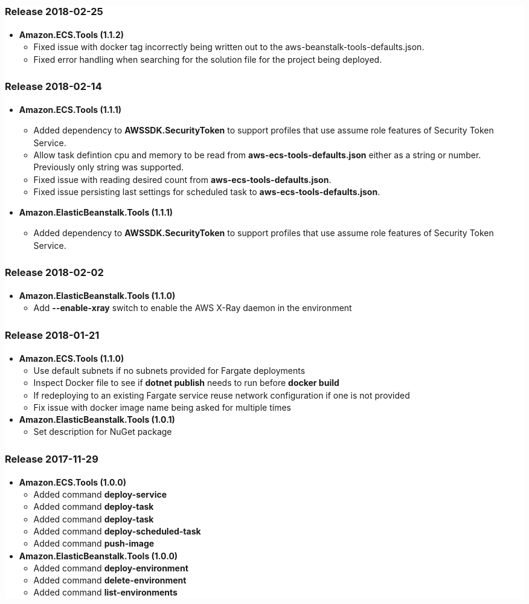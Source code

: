 ### Release 2018-02-25

* **Amazon.ECS.Tools (1.1.2)**
    * Fixed issue with docker tag incorrectly being written out to the aws-beanstalk-tools-defaults.json.
    * Fixed error handling when searching for the solution file for the project being deployed.

### Release 2018-02-14

* **Amazon.ECS.Tools (1.1.1)**
    * Added dependency to **AWSSDK.SecurityToken** to support profiles that use assume role features of Security Token Service.
    * Allow task defintion cpu and memory to be read from **aws-ecs-tools-defaults.json** either as a string or number. Previously only string was supported.
    * Fixed issue with reading desired count from **aws-ecs-tools-defaults.json**.
    * Fixed issue persisting last settings for scheduled task to **aws-ecs-tools-defaults.json**.

* **Amazon.ElasticBeanstalk.Tools (1.1.1)**
    * Added dependency to **AWSSDK.SecurityToken** to support profiles that use assume role features of Security Token Service.

### Release 2018-02-02
* **Amazon.ElasticBeanstalk.Tools (1.1.0)**
    * Add **--enable-xray** switch to enable the AWS X-Ray daemon in the environment

### Release 2018-01-21
* **Amazon.ECS.Tools (1.1.0)**
  * Use default subnets if no subnets provided for Fargate deployments
  * Inspect Docker file to see if **dotnet publish** needs to run before **docker build**
  * If redeploying to an existing Fargate service reuse network configuration if one is not provided
  * Fix issue with docker image name being asked for multiple times
* **Amazon.ElasticBeanstalk.Tools (1.0.1)**
    * Set description for NuGet package

### Release 2017-11-29
* **Amazon.ECS.Tools (1.0.0)**
    * Added command **deploy-service**
    * Added command **deploy-task**
    * Added command **deploy-task**
    * Added command **deploy-scheduled-task**
    * Added command **push-image**
* **Amazon.ElasticBeanstalk.Tools (1.0.0)**
    * Added command **deploy-environment**
    * Added command **delete-environment**
    * Added command **list-environments**
